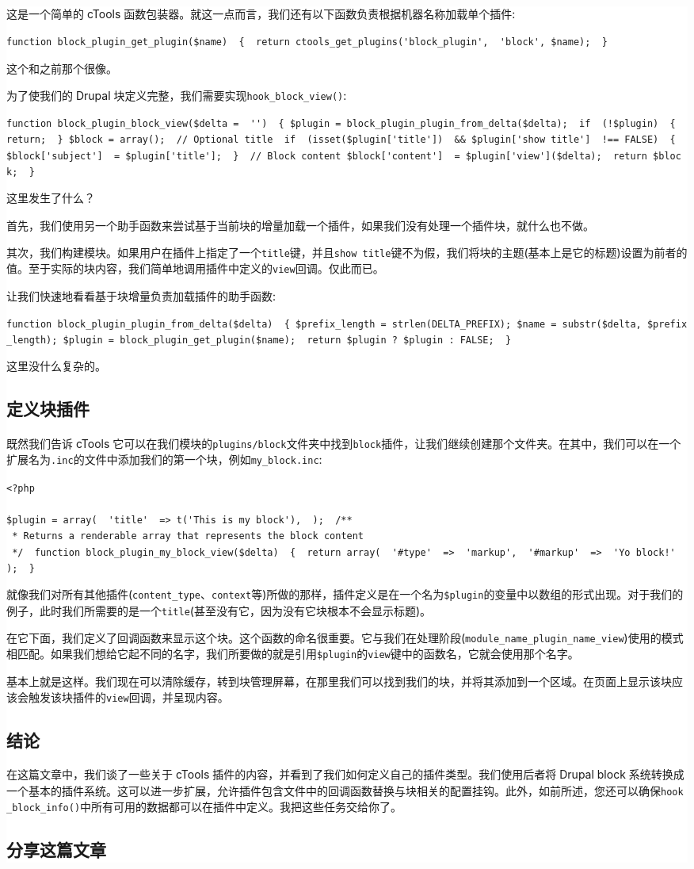 这是一个简单的 cTools 函数包装器。就这一点而言，我们还有以下函数负责根据机器名称加载单个插件:

```
function block_plugin_get_plugin($name)  {  return ctools_get_plugins('block_plugin',  'block', $name);  }
```

这个和之前那个很像。

为了使我们的 Drupal 块定义完整，我们需要实现`hook_block_view()`:

```
function block_plugin_block_view($delta =  '')  { $plugin = block_plugin_plugin_from_delta($delta);  if  (!$plugin)  {  return;  } $block = array();  // Optional title  if  (isset($plugin['title'])  && $plugin['show title']  !== FALSE)  { $block['subject']  = $plugin['title'];  }  // Block content $block['content']  = $plugin['view']($delta);  return $block;  }
```

这里发生了什么？

首先，我们使用另一个助手函数来尝试基于当前块的增量加载一个插件，如果我们没有处理一个插件块，就什么也不做。

其次，我们构建模块。如果用户在插件上指定了一个`title`键，并且`show title`键不为假，我们将块的主题(基本上是它的标题)设置为前者的值。至于实际的块内容，我们简单地调用插件中定义的`view`回调。仅此而已。

让我们快速地看看基于块增量负责加载插件的助手函数:

```
function block_plugin_plugin_from_delta($delta)  { $prefix_length = strlen(DELTA_PREFIX); $name = substr($delta, $prefix_length); $plugin = block_plugin_get_plugin($name);  return $plugin ? $plugin : FALSE;  }
```

这里没什么复杂的。

## 定义块插件

既然我们告诉 cTools 它可以在我们模块的`plugins/block`文件夹中找到`block`插件，让我们继续创建那个文件夹。在其中，我们可以在一个扩展名为`.inc`的文件中添加我们的第一个块，例如`my_block.inc`:

```
<?php

$plugin = array(  'title'  => t('This is my block'),  );  /**
 * Returns a renderable array that represents the block content
 */  function block_plugin_my_block_view($delta)  {  return array(  '#type'  =>  'markup',  '#markup'  =>  'Yo block!'  );  }
```

就像我们对所有其他插件(`content_type`、`context`等)所做的那样，插件定义是在一个名为`$plugin`的变量中以数组的形式出现。对于我们的例子，此时我们所需要的是一个`title`(甚至没有它，因为没有它块根本不会显示标题)。

在它下面，我们定义了回调函数来显示这个块。这个函数的命名很重要。它与我们在处理阶段(`module_name_plugin_name_view`)使用的模式相匹配。如果我们想给它起不同的名字，我们所要做的就是引用`$plugin`的`view`键中的函数名，它就会使用那个名字。

基本上就是这样。我们现在可以清除缓存，转到块管理屏幕，在那里我们可以找到我们的块，并将其添加到一个区域。在页面上显示该块应该会触发该块插件的`view`回调，并呈现内容。

## 结论

在这篇文章中，我们谈了一些关于 cTools 插件的内容，并看到了我们如何定义自己的插件类型。我们使用后者将 Drupal block 系统转换成一个基本的插件系统。这可以进一步扩展，允许插件包含文件中的回调函数替换与块相关的配置挂钩。此外，如前所述，您还可以确保`hook_block_info()`中所有可用的数据都可以在插件中定义。我把这些任务交给你了。

## 分享这篇文章